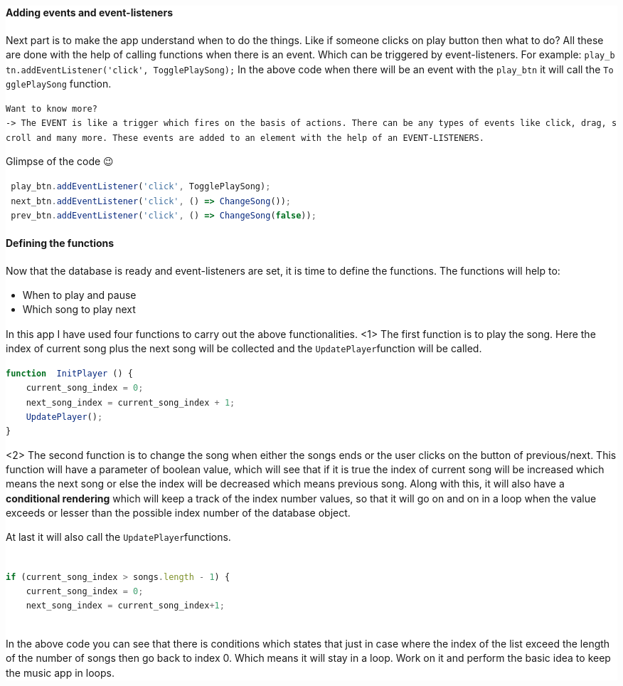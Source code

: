 #### Adding events and event-listeners
 Next part is to make the app understand when to do the things. Like if someone clicks on play button then what to do?
 All these are done with the help of calling functions when there is an event. Which can be triggered by event-listeners.
 For example:
 ```play_btn.addEventListener('click', TogglePlaySong);```
 In the above code when there will be an event with the ```play_btn``` it will call the ```TogglePlaySong``` function.

```
Want to know more?
-> The EVENT is like a trigger which fires on the basis of actions. There can be any types of events like click, drag, scroll and many more. These events are added to an element with the help of an EVENT-LISTENERS.
```
Glimpse of the code :wink:

```javascript
 play_btn.addEventListener('click', TogglePlaySong);
 next_btn.addEventListener('click', () => ChangeSong());
 prev_btn.addEventListener('click', () => ChangeSong(false));
```


#### Defining the functions
Now that the database is ready and event-listeners are set, it is time to define the functions. 
The functions will help to:
* When to play and pause
* Which song to play next 

In this app I have used four functions to carry out the above functionalities.
<1> The first function is to play the song. Here the index of current song plus the next song will be collected and the ```UpdatePlayer```function will be called.

```javascript
function  InitPlayer () {
	current_song_index = 0;
	next_song_index = current_song_index + 1;
	UpdatePlayer();
}
```
<2> The second function is to change the song when either the songs ends or the user clicks on the button of previous/next. 
This function will have a parameter of boolean value, which will see that if it is true the index of current song will be increased which means the next song or else the index will be decreased which means previous song.
Along with this, it will also have a **conditional rendering** which will keep a track of the index number values, so that it will go on and on in a loop when the value exceeds or lesser than the possible index number of the database object.

At last it will also call the ```UpdatePlayer```functions.

```javascript

if (current_song_index > songs.length - 1) {
	current_song_index = 0;
	next_song_index = current_song_index+1;
		
```
In the above code you can see that there is conditions which states that just in case where the index of the list exceed the length of the number of songs then go back to index 0. Which means it will stay in a loop.
Work on it and perform the basic idea to keep the music app in loops.
